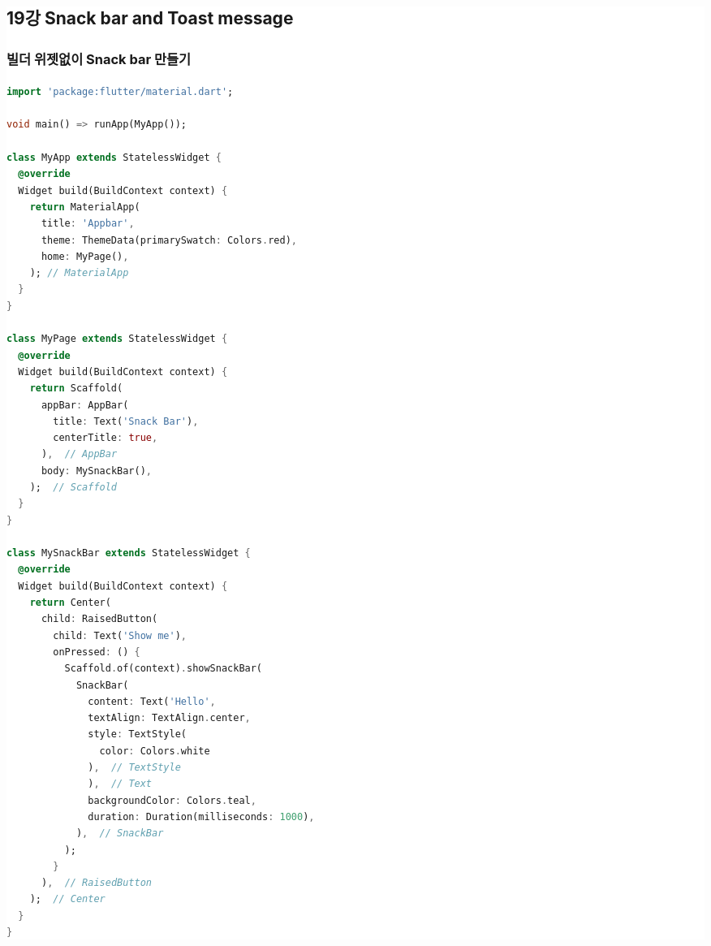 

## 19강 Snack bar and Toast message

### 빌더 위젯없이 Snack bar 만들기
```dart
import 'package:flutter/material.dart';

void main() => runApp(MyApp());

class MyApp extends StatelessWidget {
  @override
  Widget build(BuildContext context) {
    return MaterialApp(
      title: 'Appbar',
      theme: ThemeData(primarySwatch: Colors.red),
      home: MyPage(),
    ); // MaterialApp
  }
}

class MyPage extends StatelessWidget {
  @override
  Widget build(BuildContext context) {
    return Scaffold(
      appBar: AppBar(
        title: Text('Snack Bar'),
        centerTitle: true,
      ),  // AppBar
      body: MySnackBar(),
    );  // Scaffold
  }
}

class MySnackBar extends StatelessWidget {
  @override
  Widget build(BuildContext context) {
    return Center(
      child: RaisedButton(
        child: Text('Show me'),
        onPressed: () {
          Scaffold.of(context).showSnackBar(
            SnackBar(
              content: Text('Hello',
              textAlign: TextAlign.center,
              style: TextStyle(
                color: Colors.white
              ),  // TextStyle
              ),  // Text
              backgroundColor: Colors.teal,
              duration: Duration(milliseconds: 1000),
            ),  // SnackBar
          );
        }
      ),  // RaisedButton
    );  // Center
  }
}
```
